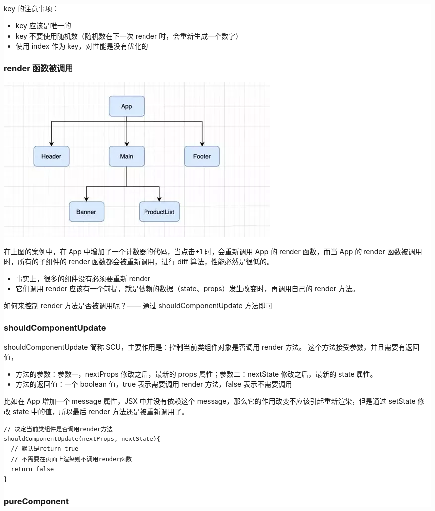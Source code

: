 key 的注意事项：

- key 应该是唯一的
- key 不要使用随机数（随机数在下一次 render 时，会重新生成一个数字）
- 使用 index 作为 key，对性能是没有优化的

### render 函数被调用

![](./img/react-9.png)

在上图的案例中，在 App 中增加了一个计数器的代码，当点击+1 时，会重新调用 App 的 render 函数，而当 App 的 render 函数被调用时，所有的子组件的 render 函数都会被重新调用，进行 diff 算法，性能必然是很低的。

- 事实上，很多的组件没有必须要重新 render
- 它们调用 render 应该有一个前提，就是依赖的数据（state、props）发生改变时，再调用自己的 render 方法。

如何来控制 render 方法是否被调用呢？—— 通过 shouldComponentUpdate 方法即可

### shouldComponentUpdate

shouldComponentUpdate 简称 SCU，主要作用是：控制当前类组件对象是否调用 render 方法。
这个方法接受参数，并且需要有返回值，

- 方法的参数：参数一，nextProps 修改之后，最新的 props 属性；参数二：nextState 修改之后，最新的 state 属性。
- 方法的返回值：一个 boolean 值，true 表示需要调用 render 方法，false 表示不需要调用

比如在 App 增加一个 message 属性，JSX 中并没有依赖这个 message，那么它的作用改变不应该引起重新渲染，但是通过 setState 修改 state 中的值，所以最后 render 方法还是被重新调用了。

```
// 决定当前类组件是否调用render方法
shouldComponentUpdate(nextProps, nextState){
  // 默认是return true
  // 不需要在页面上渲染则不调用render函数
  return false
}
```

### pureComponent
